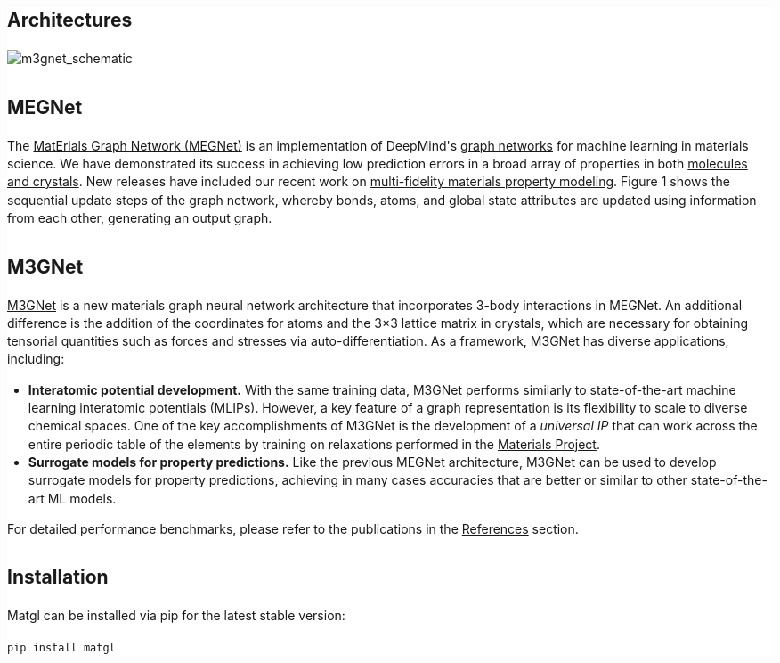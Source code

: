 ## Architectures

<img src="https://github.com/materialsvirtuallab/matgl/blob/main/assets/MxGNet.png?raw=true" alt="m3gnet_schematic" width="50%">

## MEGNet

The [MatErials Graph Network (MEGNet)][megnet] is an implementation of DeepMind's [graph networks][graphnetwork] for
machine learning in materials science. We have demonstrated its success in achieving low prediction errors in a broad
array of properties in both [molecules and crystals][megnet]. New releases have included our recent work on
[multi-fidelity materials property modeling][mfimegnet]. Figure 1 shows the sequential update steps of the graph
network, whereby bonds, atoms, and global state attributes are updated using information from each other, generating an output graph.

## M3GNet

[M3GNet][m3gnet] is a new materials graph neural network architecture that incorporates 3-body interactions in MEGNet. An additional difference is the addition of the coordinates for atoms and
the 3×3 lattice matrix in crystals, which are necessary for obtaining tensorial quantities such as forces and
stresses via auto-differentiation. As a framework, M3GNet has diverse applications, including:

- **Interatomic potential development.** With the same training data, M3GNet performs similarly to state-of-the-art
  machine learning interatomic potentials (MLIPs). However, a key feature of a graph representation is its
  flexibility to scale to diverse chemical spaces. One of the key accomplishments of M3GNet is the development of a
  *universal IP* that can work across the entire periodic table of the elements by training on relaxations performed
  in the [Materials Project][mp].
- **Surrogate models for property predictions.** Like the previous MEGNet architecture, M3GNet can be used to develop
  surrogate models for property predictions, achieving in many cases accuracies that are better or similar to other
  state-of-the-art ML models.

For detailed performance benchmarks, please refer to the publications in the [References](#references) section.

## Installation

Matgl can be installed via pip for the latest stable version:

```bash
pip install matgl
```


[m3gnetrepo]: https://github.com/materialsvirtuallab/m3gnet "M3GNet repo"
[megnetrepo]: https://github.com/materialsvirtuallab/megnet "MEGNet repo"
[dgl]: https://www.dgl.ai "DGL website"
[mavrl]: http://materialsvirtuallab.org "MAVRL website"
[changelog]: https://materialsvirtuallab.github.io/matgl/changes "Changelog"
[graphnetwork]: https://arxiv.org/abs/1806.01261 "Deepmind's paper"
[megnet]: https://pubs.acs.org/doi/10.1021/acs.chemmater.9b01294 "MEGNet paper"
[mfimegnet]: https://www.nature.com/articles/s43588-020-00002-x "mfi MEGNet paper"
[m3gnet]: https://www.nature.com/articles/s43588-022-00349-3 "M3GNet paper"
[mp]: http://materialsproject.org "Materials Project"
[apidocs]: https://materialsvirtuallab.github.io/matgl/matgl.html
[doc]: http://materialsvirtuallab.github.io/matgl